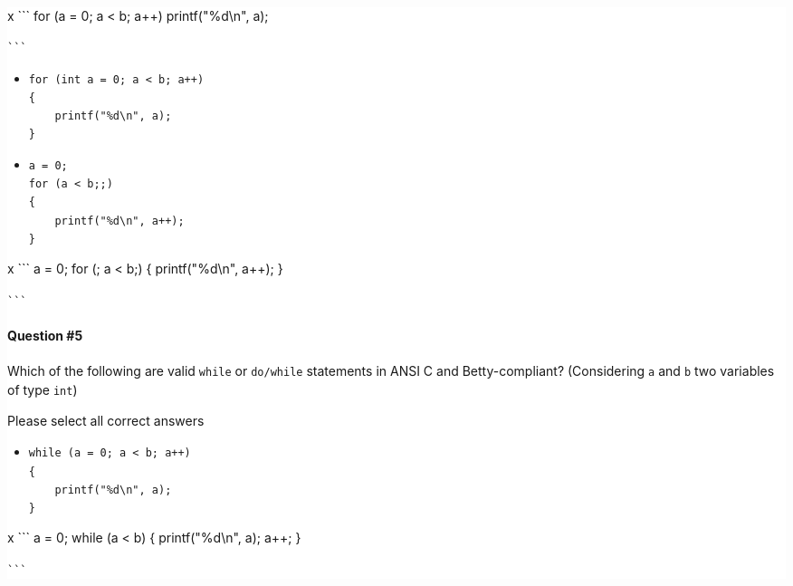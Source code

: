 x   ```
    for (a = 0; a < b; a++)
        printf("%d\n", a);
    
    ```
    
-   ```
    for (int a = 0; a < b; a++)
    {
        printf("%d\n", a);
    }
    
    ```
    
-   ```
    a = 0;
    for (a < b;;)
    {
        printf("%d\n", a++);
    }
    
    ```
    
x   ```
    a = 0;
    for (; a < b;)
    {
        printf("%d\n", a++);
    }
    
    ```
    

#### Question #5

Which of the following are valid  `while`  or  `do/while`  statements in ANSI C and Betty-compliant? (Considering  `a`  and  `b`  two variables of type  `int`)

Please select all correct answers

-   ```
    while (a = 0; a < b; a++)
    {
        printf("%d\n", a);
    }
    
    ```
    
x   ```
    a = 0;
    while (a < b)
    {
        printf("%d\n", a);
        a++;
    }
    
    ```
    